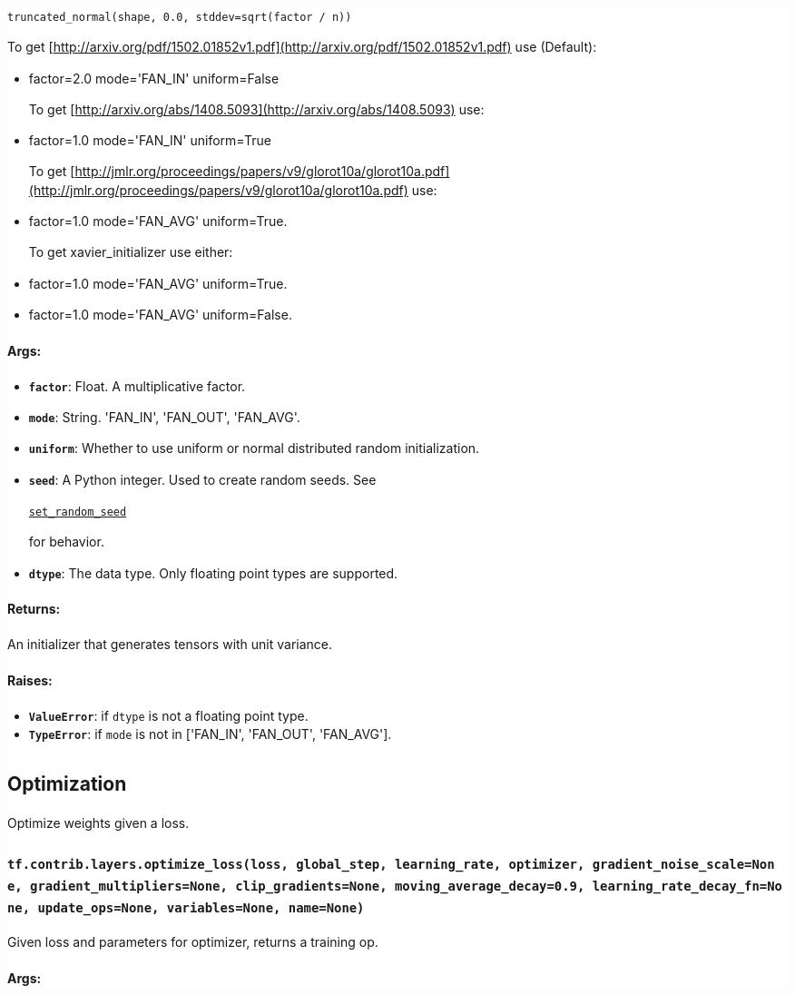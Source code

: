 ```text
truncated_normal(shape, 0.0, stddev=sqrt(factor / n))
```

To get [http://arxiv.org/pdf/1502.01852v1.pdf](http://arxiv.org/pdf/1502.01852v1.pdf) use \(Default\):

* factor=2.0 mode='FAN\_IN' uniform=False

  To get [http://arxiv.org/abs/1408.5093](http://arxiv.org/abs/1408.5093) use:

* factor=1.0 mode='FAN\_IN' uniform=True

  To get [http://jmlr.org/proceedings/papers/v9/glorot10a/glorot10a.pdf](http://jmlr.org/proceedings/papers/v9/glorot10a/glorot10a.pdf) use:

* factor=1.0 mode='FAN\_AVG' uniform=True.

  To get xavier\_initializer use either:

* factor=1.0 mode='FAN\_AVG' uniform=True.
* factor=1.0 mode='FAN\_AVG' uniform=False.

#### Args:

* **`factor`**: Float.  A multiplicative factor.
* **`mode`**: String.  'FAN\_IN', 'FAN\_OUT', 'FAN\_AVG'.
* **`uniform`**: Whether to use uniform or normal distributed random initialization.
* **`seed`**: A Python integer. Used to create random seeds. See

   [`set_random_seed`](constant_op.md#set_random_seed)

   for behavior.

* **`dtype`**: The data type. Only floating point types are supported.

#### Returns:

An initializer that generates tensors with unit variance.

#### Raises:

* **`ValueError`**: if `dtype` is not a floating point type.
* **`TypeError`**: if `mode` is not in \['FAN\_IN', 'FAN\_OUT', 'FAN\_AVG'\].

## Optimization

Optimize weights given a loss.

### `tf.contrib.layers.optimize_loss(loss, global_step, learning_rate, optimizer, gradient_noise_scale=None, gradient_multipliers=None, clip_gradients=None, moving_average_decay=0.9, learning_rate_decay_fn=None, update_ops=None, variables=None, name=None)` <a id="optimize_loss"></a>

Given loss and parameters for optimizer, returns a training op.

#### Args:
